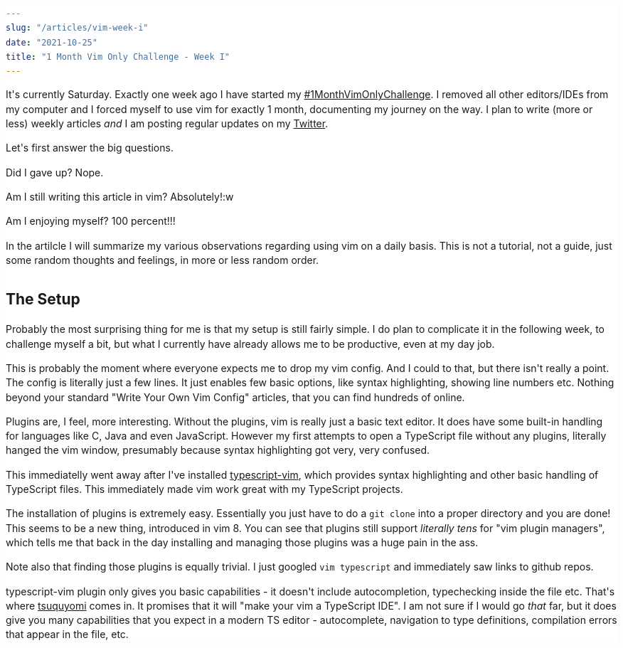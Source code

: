 ```yaml
---
slug: "/articles/vim-week-i"
date: "2021-10-25"
title: "1 Month Vim Only Challenge - Week I"
---
```


It's currently Saturday. Exactly one week ago I have started my [#1MonthVimOnlyChallenge](). I removed all other editors/IDEs from my computer and I forced myself to use vim for exactly 1 month, documenting my journey on the way. I plan to write (more or less) weekly articles *and* I am posting regular updates on my [Twitter](https://twitter.com/m_podlasin).

Let's first answer the big questions. 

Did I gave up? Nope.

Am I still writing this article in vim? Absolutely!:w

Am I enjoying myself? 100 percent!!!

In the artilcle I will summarize my various observations regarding using vim on a daily basis. This is not a tutorial, not a guide, just some random thoughts and feelings, in more or less random order.

## The Setup

Probably the most surprising thing for me is that my setup is still fairly simple. I do plan to complicate it in the following week, to challenge myself a bit, but what I currently have already allows me to be productive, even at my day job.

This is probably the moment where everyone expects me to drop my vim config. And I could to that, but there isn't really a point. The config is literally just a few lines. It just enables few basic options, like syntax highlighting, showing line numbers etc. Nothing beyond your standard "Write Your Own Vim Config" articles, that you can find hundreds of online.

Plugins are, I feel, more interesting. Without the plugins, vim is really just a basic text editor. It does have some built-in handling for languages like C, Java and even JavaScript. However my first attempts to open a TypeScript file without any plugins, literally hanged the vim window, presumably because syntax highlighting got very, very confused.

This immediatelly went away after I've installed [typescript-vim](https://github.com/leafgarland/typescript-vim), which provides syntax highlighting and other basic handling of TypeScript files. This immediately made vim work great with my TypeScript projects.

The installation of plugins is extremely easy. Essentially you just have to do a `git clone` into a proper directory and you are done! This seems to be a new thing, introduced in vim 8. You can see that plugins still support *literally tens* for "vim plugin managers", which tells me that back in the day installing and managing those plugins was a huge pain in the ass.

Note also that finding those plugins is equally trivial. I just googled `vim typescript` and immediately saw links to github repos.

typescript-vim plugin only gives you basic capabilities - it doesn't include autocompletion, typechecking inside the file etc. That's where [tsuquyomi](https://github.com/Quramy/tsuquyomi) comes in. It promises that it will "make your vim a TypeScript IDE". I am not sure if I would go *that* far, but it does give you many capabilities that you expect in a modern TS editor - autocomplete, navigation to type definitions, compilation errors that appear in the file, etc.

